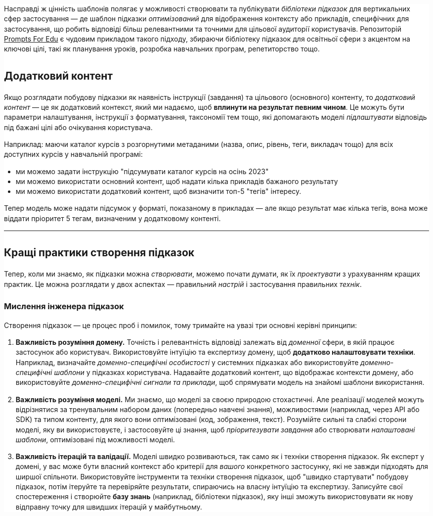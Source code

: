Насправді ж цінність шаблонів полягає у можливості створювати та публікувати _бібліотеки підказок_ для вертикальних сфер застосування — де шаблон підказки _оптимізований_ для відображення контексту або прикладів, специфічних для застосування, що робить відповіді більш релевантними та точними для цільової аудиторії користувачів. Репозиторій [Prompts For Edu](https://github.com/microsoft/prompts-for-edu?WT.mc_id=academic-105485-koreyst) є чудовим прикладом такого підходу, збираючи бібліотеку підказок для освітньої сфери з акцентом на ключові цілі, такі як планування уроків, розробка навчальних програм, репетиторство тощо.

## Додатковий контент

Якщо розглядати побудову підказки як наявність інструкції (завдання) та цільового (основного) контенту, то _додатковий контент_ — це як додатковий контекст, який ми надаємо, щоб **вплинути на результат певним чином**. Це можуть бути параметри налаштування, інструкції з форматування, таксономії тем тощо, які допомагають моделі _підлаштувати_ відповідь під бажані цілі або очікування користувача.

Наприклад: маючи каталог курсів з розгорнутими метаданими (назва, опис, рівень, теги, викладач тощо) для всіх доступних курсів у навчальній програмі:

- ми можемо задати інструкцію "підсумувати каталог курсів на осінь 2023"
- ми можемо використати основний контент, щоб надати кілька прикладів бажаного результату
- ми можемо використати додатковий контент, щоб визначити топ-5 "тегів" інтересу.

Тепер модель може надати підсумок у форматі, показаному в прикладах — але якщо результат має кілька тегів, вона може віддати пріоритет 5 тегам, визначеним у додатковому контенті.

---



## Кращі практики створення підказок

Тепер, коли ми знаємо, як підказки можна _створювати_, можемо почати думати, як їх _проектувати_ з урахуванням кращих практик. Це можна розглядати у двох аспектах — правильний _настрій_ і застосування правильних _технік_.

### Мислення інженера підказок

Створення підказок — це процес проб і помилок, тому тримайте на увазі три основні керівні принципи:

1. **Важливість розуміння домену.** Точність і релевантність відповіді залежать від _доменної_ сфери, в якій працює застосунок або користувач. Використовуйте інтуїцію та експертизу домену, щоб **додатково налаштовувати техніки**. Наприклад, визначайте _доменно-специфічні особистості_ у системних підказках або використовуйте _доменно-специфічні шаблони_ у підказках користувача. Надавайте додатковий контент, що відображає контексти домену, або використовуйте _доменно-специфічні сигнали та приклади_, щоб спрямувати модель на знайомі шаблони використання.

2. **Важливість розуміння моделі.** Ми знаємо, що моделі за своєю природою стохастичні. Але реалізації моделей можуть відрізнятися за тренувальним набором даних (попередньо навчені знання), можливостями (наприклад, через API або SDK) та типом контенту, для якого вони оптимізовані (код, зображення, текст). Розумійте сильні та слабкі сторони моделі, яку ви використовуєте, і застосовуйте ці знання, щоб _пріоритезувати завдання_ або створювати _налаштовані шаблони_, оптимізовані під можливості моделі.

3. **Важливість ітерацій та валідації.** Моделі швидко розвиваються, так само як і техніки створення підказок. Як експерт у домені, у вас може бути власний контекст або критерії для _вашого_ конкретного застосунку, які не завжди підходять для ширшої спільноти. Використовуйте інструменти та техніки створення підказок, щоб "швидко стартувати" побудову підказок, потім ітеруйте та перевіряйте результати, спираючись на власну інтуїцію та експертизу. Записуйте свої спостереження і створюйте **базу знань** (наприклад, бібліотеки підказок), яку інші зможуть використовувати як нову відправну точку для швидших ітерацій у майбутньому.
